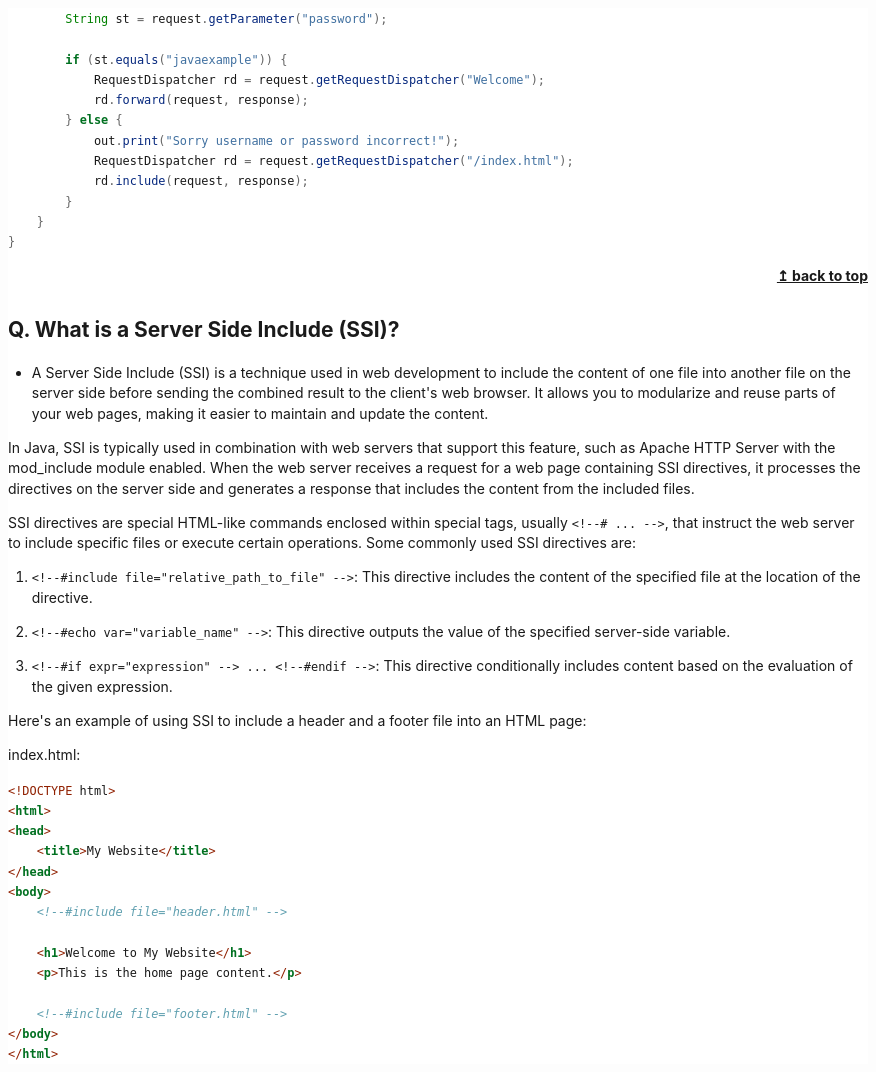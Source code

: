 ```java
		String st = request.getParameter("password");
		
		if (st.equals("javaexample")) {
			RequestDispatcher rd = request.getRequestDispatcher("Welcome");
			rd.forward(request, response);
		} else {
			out.print("Sorry username or password incorrect!");
			RequestDispatcher rd = request.getRequestDispatcher("/index.html");
			rd.include(request, response);
		}
	}
}
```

<div align="right">
    <b><a href="#">↥ back to top</a></b>
</div>

## Q. What is a Server Side Include (SSI)?
* A Server Side Include (SSI) is a technique used in web development to include the content of one file into another file on the server side before sending the combined result to the client's web browser. It allows you to modularize and reuse parts of your web pages, making it easier to maintain and update the content.

In Java, SSI is typically used in combination with web servers that support this feature, such as Apache HTTP Server with the mod_include module enabled. When the web server receives a request for a web page containing SSI directives, it processes the directives on the server side and generates a response that includes the content from the included files.

SSI directives are special HTML-like commands enclosed within special tags, usually `<!--# ... -->`, that instruct the web server to include specific files or execute certain operations. Some commonly used SSI directives are:

1. `<!--#include file="relative_path_to_file" -->`: This directive includes the content of the specified file at the location of the directive.

2. `<!--#echo var="variable_name" -->`: This directive outputs the value of the specified server-side variable.

3. `<!--#if expr="expression" --> ... <!--#endif -->`: This directive conditionally includes content based on the evaluation of the given expression.

Here's an example of using SSI to include a header and a footer file into an HTML page:

index.html:
```html
<!DOCTYPE html>
<html>
<head>
    <title>My Website</title>
</head>
<body>
    <!--#include file="header.html" -->

    <h1>Welcome to My Website</h1>
    <p>This is the home page content.</p>

    <!--#include file="footer.html" -->
</body>
</html>
```
